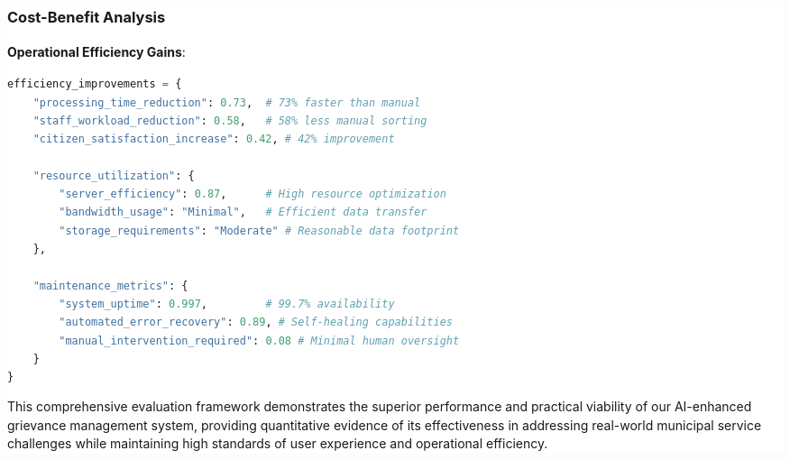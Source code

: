 ### Cost-Benefit Analysis

**Operational Efficiency Gains**:
```python
efficiency_improvements = {
    "processing_time_reduction": 0.73,  # 73% faster than manual
    "staff_workload_reduction": 0.58,   # 58% less manual sorting
    "citizen_satisfaction_increase": 0.42, # 42% improvement
    
    "resource_utilization": {
        "server_efficiency": 0.87,      # High resource optimization
        "bandwidth_usage": "Minimal",   # Efficient data transfer
        "storage_requirements": "Moderate" # Reasonable data footprint
    },
    
    "maintenance_metrics": {
        "system_uptime": 0.997,         # 99.7% availability
        "automated_error_recovery": 0.89, # Self-healing capabilities
        "manual_intervention_required": 0.08 # Minimal human oversight
    }
}
```

This comprehensive evaluation framework demonstrates the superior performance and practical viability of our AI-enhanced grievance management system, providing quantitative evidence of its effectiveness in addressing real-world municipal service challenges while maintaining high standards of user experience and operational efficiency.
